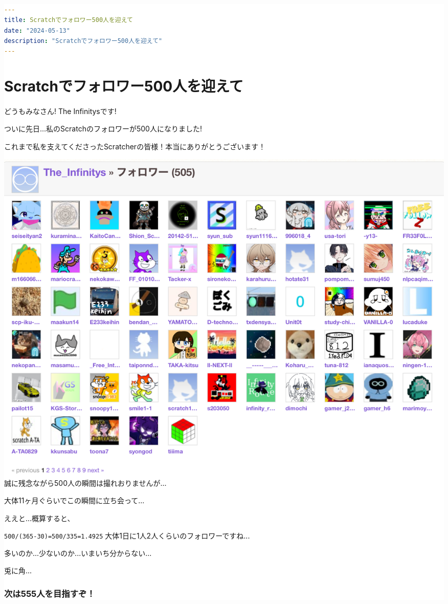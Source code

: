 ```yaml
---
title: Scratchでフォロワー500人を迎えて
date: "2024-05-13"
description: "Scratchでフォロワー500人を迎えて"
---
```


# Scratchでフォロワー500人を迎えて
どうもみなさん! The Infinitysです!

ついに先日...私のScratchのフォロワーが500人になりました!

<p>
これまで私を支えてくださったScratcherの皆様！本当にありがとうございます！
</p>
<img
src="./img/follower_505.png"
alt="フォロワー500人を撮ろうとして撮り逃した人"
style="width: 100%" />
誠に残念ながら500人の瞬間は撮れおりませんが...

大体11ヶ月ぐらいでこの瞬間に立ち会って...

ええと...概算すると、

`500/(365-30)=500/335=1.4925`
大体1日に1人2人くらいのフォロワーですね...

多いのか...少ないのか...いまいち分からない...

兎に角...

### **次は555人を目指すぞ！**
